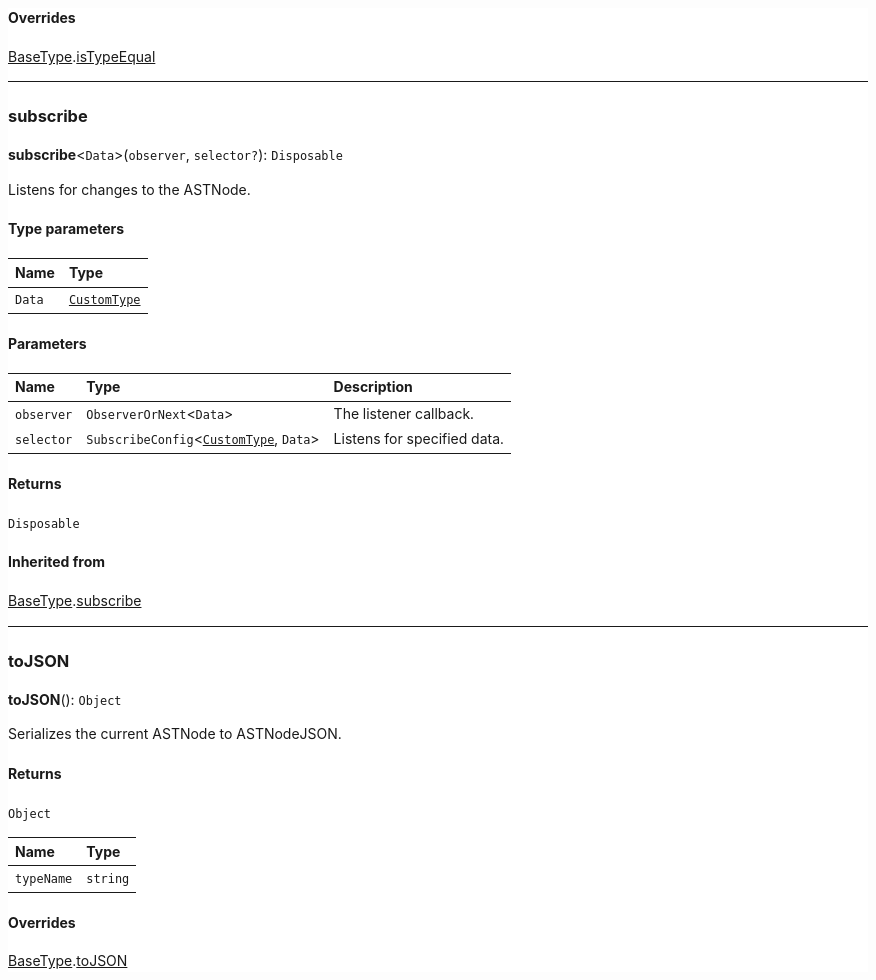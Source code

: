 #### Overrides

[BaseType](/auto-docs/variable-core/classes/BaseType.md).[isTypeEqual](/auto-docs/variable-core/classes/BaseType.md#istypeequal)

***

### subscribe

**subscribe**<`Data`>(`observer`, `selector?`): `Disposable`

Listens for changes to the ASTNode.

#### Type parameters

| Name | Type |
| :------ | :------ |
| `Data` | [`CustomType`](/auto-docs/variable-core/classes/CustomType.md) |

#### Parameters

| Name | Type | Description |
| :------ | :------ | :------ |
| `observer` | `ObserverOrNext`<`Data`> | The listener callback. |
| `selector` | `SubscribeConfig`<[`CustomType`](/auto-docs/variable-core/classes/CustomType.md), `Data`> | Listens for specified data. |

#### Returns

`Disposable`

#### Inherited from

[BaseType](/auto-docs/variable-core/classes/BaseType.md).[subscribe](/auto-docs/variable-core/classes/BaseType.md#subscribe)

***

### toJSON

**toJSON**(): `Object`

Serializes the current ASTNode to ASTNodeJSON.

#### Returns

`Object`

| Name | Type |
| :------ | :------ |
| `typeName` | `string` |

#### Overrides

[BaseType](/auto-docs/variable-core/classes/BaseType.md).[toJSON](/auto-docs/variable-core/classes/BaseType.md#tojson)
